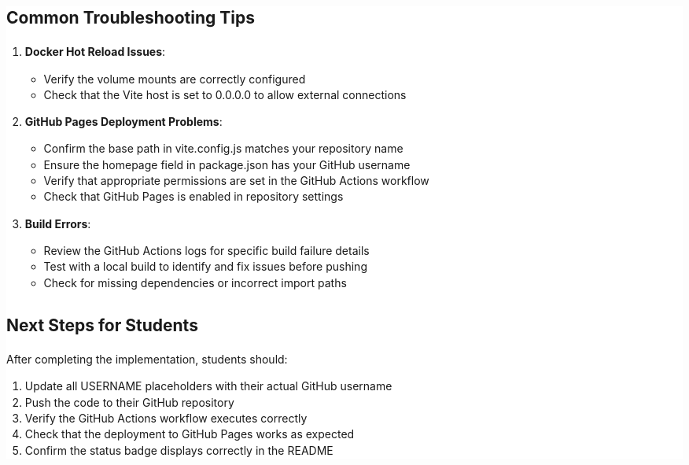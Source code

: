 ## Common Troubleshooting Tips

1. **Docker Hot Reload Issues**:
   - Verify the volume mounts are correctly configured
   - Check that the Vite host is set to 0.0.0.0 to allow external connections

2. **GitHub Pages Deployment Problems**:
   - Confirm the base path in vite.config.js matches your repository name
   - Ensure the homepage field in package.json has your GitHub username
   - Verify that appropriate permissions are set in the GitHub Actions workflow
   - Check that GitHub Pages is enabled in repository settings

3. **Build Errors**:
   - Review the GitHub Actions logs for specific build failure details
   - Test with a local build to identify and fix issues before pushing
   - Check for missing dependencies or incorrect import paths

## Next Steps for Students

After completing the implementation, students should:

1. Update all USERNAME placeholders with their actual GitHub username
2. Push the code to their GitHub repository
3. Verify the GitHub Actions workflow executes correctly
4. Check that the deployment to GitHub Pages works as expected
5. Confirm the status badge displays correctly in the README 